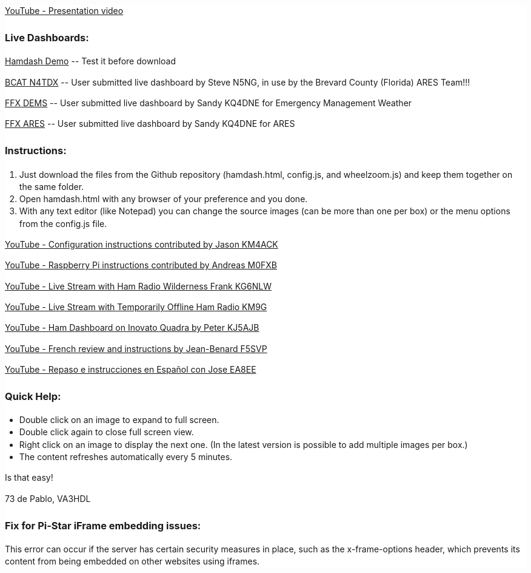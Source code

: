 [YouTube - Presentation video](https://www.youtube.com/watch?v=sIdqMQTGNSc)

### Live Dashboards:

[Hamdash Demo](https://va3hdl.github.io/hamdash/)  -- Test it before download

[BCAT N4TDX](https://www.n4tdx.org/dashboard/dashboard.html)  -- User submitted live dashboard by Steve N5NG, in use by the Brevard County (Florida) ARES Team!!!

[FFX DEMS](https://kq4dne.github.io/WeatherDash/WeatherDash.html)  -- User submitted live dashboard by Sandy KQ4DNE for Emergency Management Weather

[FFX ARES](https://kq4dne.github.io/hamdash/hamdash.html)  -- User submitted live dashboard by Sandy KQ4DNE for ARES

### Instructions:
1. Just download the files from the Github repository (hamdash.html, config.js, and wheelzoom.js) and keep them together on the same folder.
2. Open hamdash.html with any browser of your preference and you done.
3. With any text editor (like Notepad) you can change the source images (can be more than one per box) or the menu options from the config.js file.

[YouTube - Configuration instructions contributed by Jason KM4ACK](https://youtu.be/9ZZXg60tN-o)

[YouTube - Raspberry Pi instructions contributed by Andreas M0FXB](https://www.youtube.com/watch?v=Km_vOCvCMFM)

[YouTube - Live Stream with Ham Radio Wilderness Frank KG6NLW](https://www.youtube.com/watch?v=rJHCpNHDbC0&t=140s)

[YouTube - Live Stream with Temporarily Offline Ham Radio KM9G](https://www.youtube.com/watch?v=ohlHaSsf6B8=400s)

[YouTube - Ham Dashboard on Inovato Quadra by Peter KJ5AJB](https://www.youtube.com/watch?v=u07Oz-YSrQY)

[YouTube - French review and instructions by Jean-Benard F5SVP](https://www.youtube.com/watch?v=o9Dl9A5hqQI)

[YouTube - Repaso e instrucciones en Español con Jose EA8EE](https://www.youtube.com/watch?v=3CnsfB3zNuM)

### Quick Help:
* Double click on an image to expand to full screen.
* Double click again to close full screen view.
* Right click on an image to display the next one. (In the latest version is possible to add multiple images per box.)
* The content refreshes automatically every 5 minutes.

Is that easy!

73 de Pablo, VA3HDL

### Fix for Pi-Star iFrame embedding issues:
This error can occur if the server has certain security measures in place, such as the x-frame-options header, which prevents its content from being embedded on other websites using iframes.
